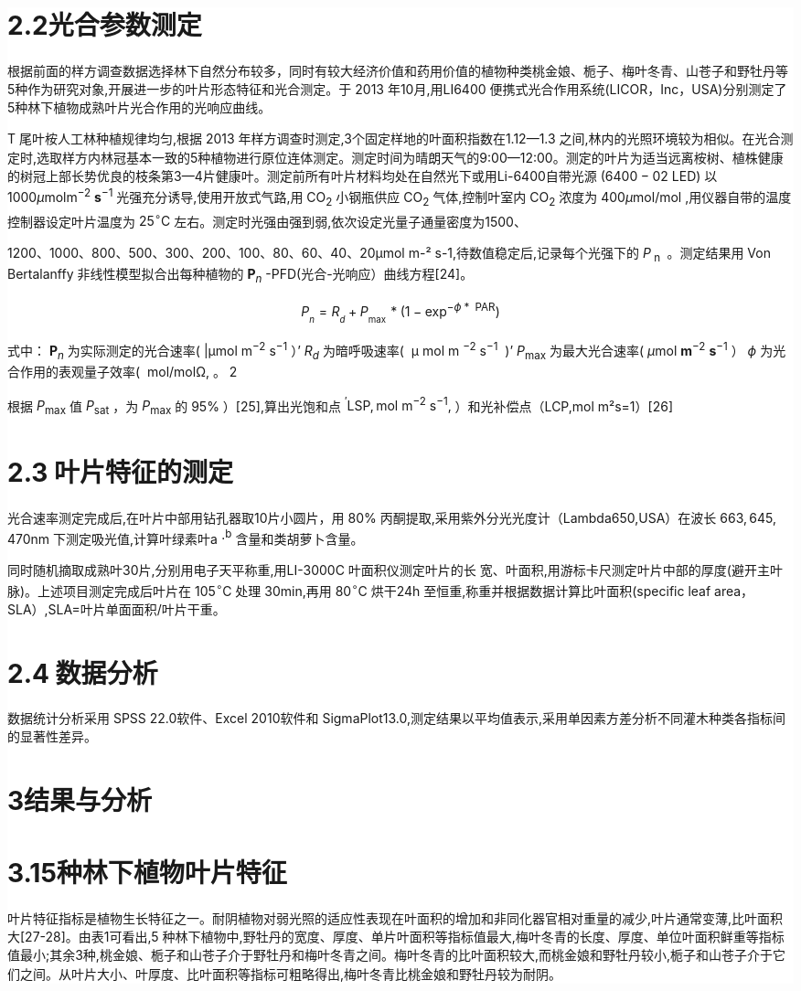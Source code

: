 # 2.2光合参数测定

根据前面的样方调查数据选择林下自然分布较多，同时有较大经济价值和药用价值的植物种类桃金娘、栀子、梅叶冬青、山苍子和野牡丹等5种作为研究对象,开展进一步的叶片形态特征和光合测定。于 2013 年10月,用LI6400 便携式光合作用系统(LICOR，Inc，USA)分别测定了5种林下植物成熟叶片光合作用的光响应曲线。

T 尾叶桉人工林种植规律均匀,根据 2013 年样方调查时测定,3个固定样地的叶面积指数在1.12—1.3 之间,林内的光照环境较为相似。在光合测定时,选取样方内林冠基本一致的5种植物进行原位连体测定。测定时间为晴朗天气的9:00—12:00。测定的叶片为适当远离桉树、植株健康的树冠上部长势优良的枝条第3—4片健康叶。测定前所有叶片材料均处在自然光下或用Li-6400自带光源 $\left( 6 4 0 0 { - } 0 2 \ \mathrm { L E D } \right)$ 以 $1 0 0 0 \mu \mathrm { m o l } \mathrm { m } ^ { - 2 }$ $\mathbf { s } ^ { - 1 }$ 光强充分诱导,使用开放式气路,用 $\mathrm { C O } _ { 2 }$ 小钢瓶供应 $\mathrm { C O } _ { 2 }$ 气体,控制叶室内 $\mathrm { C O } _ { 2 }$ 浓度为 $4 0 0 \mu \mathrm { m o l / m o l }$ ,用仪器自带的温度控制器设定叶片温度为 $2 5 \mathrm { ^ { \circ } C }$ 左右。测定时光强由强到弱,依次设定光量子通量密度为1500、

1200、1000、800、500、300、200、100、80、60、40、20μmol m-² s-1,待数值稳定后,记录每个光强下的 $P _ { \mathrm { ~ n ~ } }$ 。测定结果用 Von Bertalanffy 非线性模型拟合出每种植物的 $\boldsymbol { P } _ { n }$ -PFD(光合-光响应）曲线方程[24]。

$$
P _ { _ n } = R _ { _ d } + P _ { _ \mathrm { \operatorname* { m a x } } } * ( 1 - \exp ^ { - \phi * \mathrm { \ P A R } } )
$$

式中： $\boldsymbol { P } _ { n }$ 为实际测定的光合速率( $\mathrm { | \mu m o l \ m ^ { - 2 } \ \mathrm { s } ^ { - 1 } }$ ）’ $R _ { d }$ 为暗呼吸速率( $\mathrm {  ~ \mu ~ m o l ~ m ~ } ^ { - 2 } \mathrm {  ~ s ^ { - 1 } ~ }$ )’ $P _ { \mathrm { { m a x } } }$ 为最大光合速率( $\mu \mathrm { m o l }$ $\mathbf { m } ^ { - 2 } \mathbf { \ s } ^ { - 1 }$ ） $\phi$ 为光合作用的表观量子效率( $\mathrm { \ m o l / m o l } \mathrm { \Omega } ,$ 。 2

根据 $P _ { \mathrm { { m a x } } }$ 值 $P _ { \mathrm { s a t } }$ ，为 $P _ { \mathrm { { m a x } } }$ 的 $9 5 \%$ ）[25],算出光饱和点 $\mathrm { ^ { \prime } L S P , m o l ~ m ^ { - 2 } ~ s ^ { - 1 } } ,$ ）和光补偿点（LCP,mol m²s=1）[26]

# 2.3 叶片特征的测定

光合速率测定完成后,在叶片中部用钻孔器取10片小圆片，用 $8 0 \%$ 丙酮提取,采用紫外分光光度计（Lambda650,USA）在波长 $6 6 3 , 6 4 5 , 4 7 0 \mathrm { { n m } }$ 下测定吸光值,计算叶绿素叶a $\cdot ^ { \mathrm { b } }$ 含量和类胡萝卜含量。

同时随机摘取成熟叶30片,分别用电子天平称重,用LI-3000C 叶面积仪测定叶片的长 宽、叶面积,用游标卡尺测定叶片中部的厚度(避开主叶脉)。上述项目测定完成后叶片在 $1 0 5 \mathrm { ^ \circ C }$ 处理 30min,再用 $8 0 ^ { \circ } \mathrm { C }$ 烘干24h 至恒重,称重并根据数据计算比叶面积(specific leaf area，SLA）,SLA=叶片单面面积/叶片干重。

# 2.4 数据分析

数据统计分析采用 SPSS 22.0软件、Excel 2010软件和 SigmaPlot13.0,测定结果以平均值表示,采用单因素方差分析不同灌木种类各指标间的显著性差异。

# 3结果与分析

# 3.15种林下植物叶片特征

叶片特征指标是植物生长特征之一。耐阴植物对弱光照的适应性表现在叶面积的增加和非同化器官相对重量的减少,叶片通常变薄,比叶面积大[27-28]。由表1可看出,5 种林下植物中,野牡丹的宽度、厚度、单片叶面积等指标值最大,梅叶冬青的长度、厚度、单位叶面积鲜重等指标值最小;其余3种,桃金娘、栀子和山苍子介于野牡丹和梅叶冬青之间。梅叶冬青的比叶面积较大,而桃金娘和野牡丹较小,栀子和山苍子介于它们之间。从叶片大小、叶厚度、比叶面积等指标可粗略得出,梅叶冬青比桃金娘和野牡丹较为耐阴。
